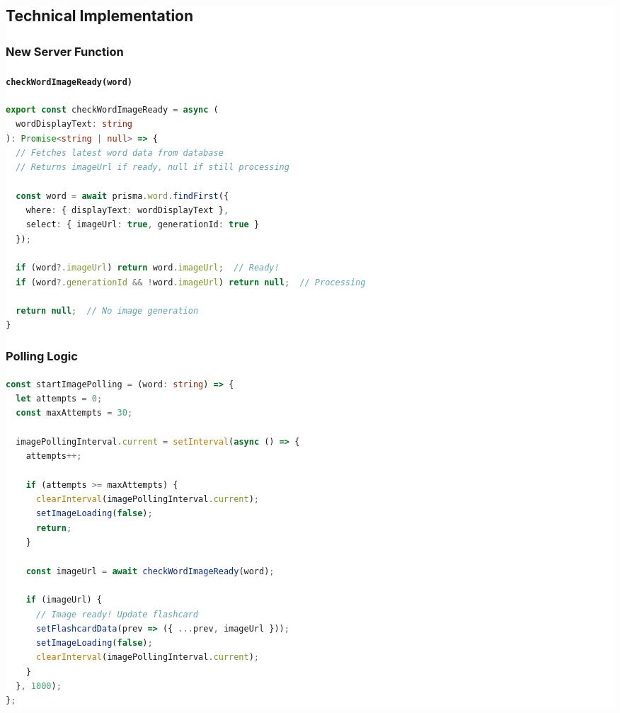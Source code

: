## Technical Implementation

### New Server Function

#### `checkWordImageReady(word)`

```typescript
export const checkWordImageReady = async (
  wordDisplayText: string
): Promise<string | null> => {
  // Fetches latest word data from database
  // Returns imageUrl if ready, null if still processing
  
  const word = await prisma.word.findFirst({
    where: { displayText: wordDisplayText },
    select: { imageUrl: true, generationId: true }
  });
  
  if (word?.imageUrl) return word.imageUrl;  // Ready!
  if (word?.generationId && !word.imageUrl) return null;  // Processing
  
  return null;  // No image generation
}
```

### Polling Logic

```typescript
const startImagePolling = (word: string) => {
  let attempts = 0;
  const maxAttempts = 30;

  imagePollingInterval.current = setInterval(async () => {
    attempts++;
    
    if (attempts >= maxAttempts) {
      clearInterval(imagePollingInterval.current);
      setImageLoading(false);
      return;
    }

    const imageUrl = await checkWordImageReady(word);
    
    if (imageUrl) {
      // Image ready! Update flashcard
      setFlashcardData(prev => ({ ...prev, imageUrl }));
      setImageLoading(false);
      clearInterval(imagePollingInterval.current);
    }
  }, 1000);
};
```

